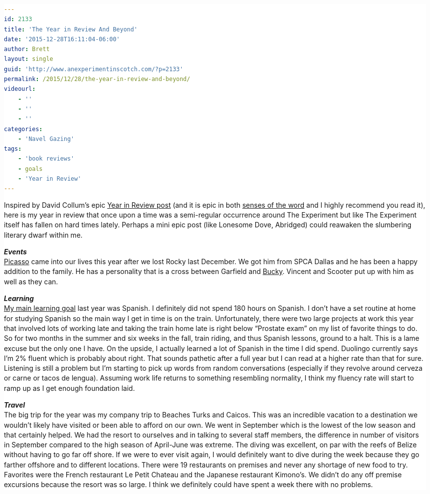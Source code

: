 ```yaml
---
id: 2133
title: 'The Year in Review And Beyond'
date: '2015-12-28T16:11:04-06:00'
author: Brett
layout: single
guid: 'http://www.anexperimentinscotch.com/?p=2133'
permalink: /2015/12/28/the-year-in-review-and-beyond/
videourl:
    - ''
    - ''
    - ''
categories:
    - 'Navel Gazing'
tags:
    - 'book reviews'
    - goals
    - 'Year in Review'
---
```


Inspired by David Collum’s epic [Year in Review post](http://www.peakprosperity.com/blog/95808/2015-year-review) (and it is epic in both [senses of the word](http://www.merriam-webster.com/dictionary/epic) and I highly recommend you read it), here is my year in review that once upon a time was a semi-regular occurrence around The Experiment but like The Experiment itself has fallen on hard times lately. Perhaps a mini epic post (like Lonesome Dove, Abridged) could reawaken the slumbering literary dwarf within me.

***Events***  
[Picasso](http://www.worth500words.com/2015/04/05/picasso/) came into our lives this year after we lost Rocky last December. We got him from SPCA Dallas and he has been a happy addition to the family. He has a personality that is a cross between Garfield and [Bucky](http://www.gocomics.com/getfuzzy). Vincent and Scooter put up with him as well as they can.

***Learning***  
[My main learning goal](http://www.anexperimentinscotch.com/page/2/) last year was Spanish. I definitely did not spend 180 hours on Spanish. I don’t have a set routine at home for studying Spanish so the main way I get in time is on the train. Unfortunately, there were two large projects at work this year that involved lots of working late and taking the train home late is right below “Prostate exam” on my list of favorite things to do. So for two months in the summer and six weeks in the fall, train riding, and thus Spanish lessons, ground to a halt. This is a lame excuse but the only one I have. On the upside, I actually learned a lot of Spanish in the time I did spend. Duolingo currently says I’m 2% fluent which is probably about right. That sounds pathetic after a full year but I can read at a higher rate than that for sure. Listening is still a problem but I’m starting to pick up words from random conversations (especially if they revolve around cerveza or carne or tacos de lengua). Assuming work life returns to something resembling normality, I think my fluency rate will start to ramp up as I get enough foundation laid.

***Travel***  
The big trip for the year was my company trip to Beaches Turks and Caicos. This was an incredible vacation to a destination we wouldn’t likely have visited or been able to afford on our own. We went in September which is the lowest of the low season and that certainly helped. We had the resort to ourselves and in talking to several staff members, the difference in number of visitors in September compared to the high season of April-June was extreme. The diving was excellent, on par with the reefs of Belize without having to go far off shore. If we were to ever visit again, I would definitely want to dive during the week because they go farther offshore and to different locations. There were 19 restaurants on premises and never any shortage of new food to try. Favorites were the French restaurant Le Petit Chateau and the Japanese restaurant Kimono’s. We didn’t do any off premise excursions because the resort was so large. I think we definitely could have spent a week there with no problems.

